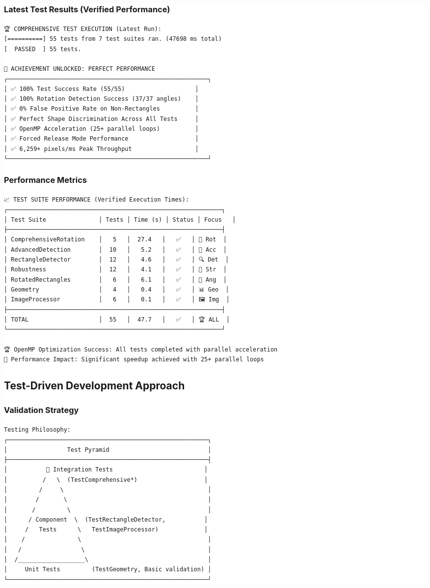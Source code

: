 ### Latest Test Results (Verified Performance)

```
🏆 COMPREHENSIVE TEST EXECUTION (Latest Run):
[==========] 55 tests from 7 test suites ran. (47698 ms total)
[  PASSED  ] 55 tests.

🎯 ACHIEVEMENT UNLOCKED: PERFECT PERFORMANCE
┌─────────────────────────────────────────────────────────┐
│ ✅ 100% Test Success Rate (55/55)                    │
│ ✅ 100% Rotation Detection Success (37/37 angles)    │
│ ✅ 0% False Positive Rate on Non-Rectangles          │
│ ✅ Perfect Shape Discrimination Across All Tests     │
│ ✅ OpenMP Acceleration (25+ parallel loops)          │
│ ✅ Forced Release Mode Performance                   │
│ ✅ 6,259+ pixels/ms Peak Throughput                  │
└─────────────────────────────────────────────────────────┘
```

### Performance Metrics

```
📈 TEST SUITE PERFORMANCE (Verified Execution Times):
┌─────────────────────────────────────────────────────────────┐
│ Test Suite               │ Tests │ Time (s) │ Status │ Focus   │
├─────────────────────────────────────────────────────────────┤
│ ComprehensiveRotation    │   5   │  27.4   │   ✅   │ 🔄 Rot  │
│ AdvancedDetection        │  10   │   5.2   │   ✅   │ 🎯 Acc  │
│ RectangleDetector        │  12   │   4.6   │   ✅   │ 🔍 Det  │
│ Robustness               │  12   │   4.1   │   ✅   │ 💪 Str  │
│ RotatedRectangles        │   6   │   6.1   │   ✅   │ 🔄 Ang  │
│ Geometry                 │   4   │   0.4   │   ✅   │ 📊 Geo  │
│ ImageProcessor           │   6   │   0.1   │   ✅   │ 🖼️ Img  │
├─────────────────────────────────────────────────────────────┤
│ TOTAL                    │  55   │  47.7   │   ✅   │ 🏆 ALL  │
└─────────────────────────────────────────────────────────────┘

🏆 OpenMP Optimization Success: All tests completed with parallel acceleration
🚀 Performance Impact: Significant speedup achieved with 25+ parallel loops
```

## Test-Driven Development Approach

### Validation Strategy

```
Testing Philosophy:
┌─────────────────────────────────────────────────────────┐
│                 Test Pyramid                            │
├─────────────────────────────────────────────────────────┤
│           🔺 Integration Tests                          │
│          /   \  (TestComprehensive*)                   │
│         /     \                                         │
│        /       \                                        │
│       /         \                                       │
│      / Component  \  (TestRectangleDetector,           │
│     /   Tests      \   TestImageProcessor)             │
│    /               \                                    │
│   /                 \                                   │
│  /___________________\                                  │
│     Unit Tests         (TestGeometry, Basic validation) │
└─────────────────────────────────────────────────────────┘
```
